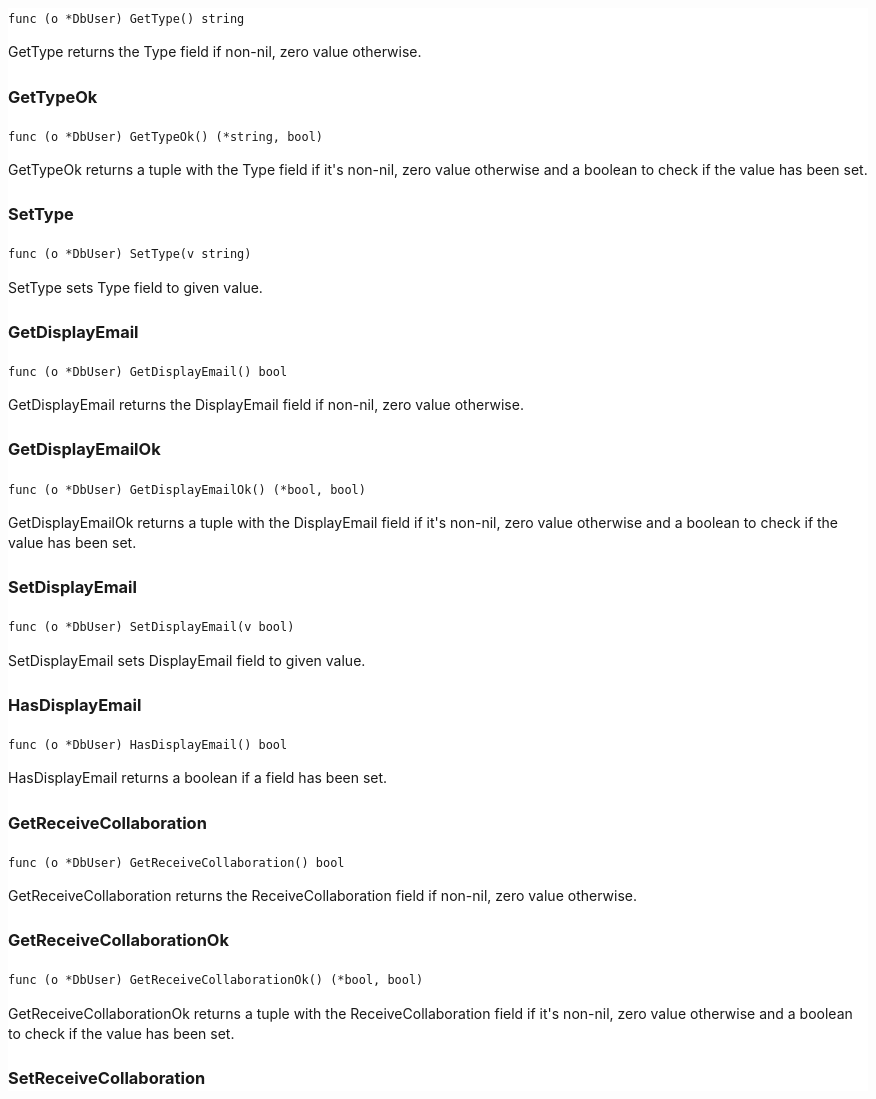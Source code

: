 `func (o *DbUser) GetType() string`

GetType returns the Type field if non-nil, zero value otherwise.

### GetTypeOk

`func (o *DbUser) GetTypeOk() (*string, bool)`

GetTypeOk returns a tuple with the Type field if it's non-nil, zero value otherwise
and a boolean to check if the value has been set.

### SetType

`func (o *DbUser) SetType(v string)`

SetType sets Type field to given value.


### GetDisplayEmail

`func (o *DbUser) GetDisplayEmail() bool`

GetDisplayEmail returns the DisplayEmail field if non-nil, zero value otherwise.

### GetDisplayEmailOk

`func (o *DbUser) GetDisplayEmailOk() (*bool, bool)`

GetDisplayEmailOk returns a tuple with the DisplayEmail field if it's non-nil, zero value otherwise
and a boolean to check if the value has been set.

### SetDisplayEmail

`func (o *DbUser) SetDisplayEmail(v bool)`

SetDisplayEmail sets DisplayEmail field to given value.

### HasDisplayEmail

`func (o *DbUser) HasDisplayEmail() bool`

HasDisplayEmail returns a boolean if a field has been set.

### GetReceiveCollaboration

`func (o *DbUser) GetReceiveCollaboration() bool`

GetReceiveCollaboration returns the ReceiveCollaboration field if non-nil, zero value otherwise.

### GetReceiveCollaborationOk

`func (o *DbUser) GetReceiveCollaborationOk() (*bool, bool)`

GetReceiveCollaborationOk returns a tuple with the ReceiveCollaboration field if it's non-nil, zero value otherwise
and a boolean to check if the value has been set.

### SetReceiveCollaboration
